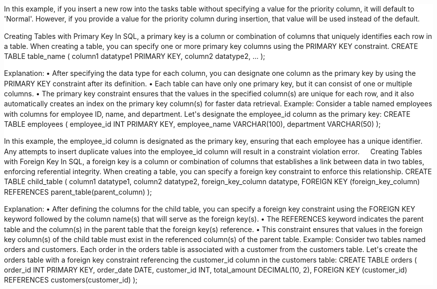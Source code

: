 In this example, if you insert a new row into the tasks table without specifying a value for the priority column, it will default to 'Normal'. However, if you provide a value for the priority column during insertion, that value will be used instead of the default.



Creating Tables with Primary Key
In SQL, a primary key is a column or combination of columns that uniquely identifies each row in a table. When creating a table, you can specify one or more primary key columns using the PRIMARY KEY constraint.
CREATE TABLE table_name (
    column1 datatype1 PRIMARY KEY,
    column2 datatype2,
    ...
);

Explanation:
•	After specifying the data type for each column, you can designate one column as the primary key by using the PRIMARY KEY constraint after its definition.
•	Each table can have only one primary key, but it can consist of one or multiple columns.
•	The primary key constraint ensures that the values in the specified column(s) are unique for each row, and it also automatically creates an index on the primary key column(s) for faster data retrieval.
Example:
Consider a table named employees with columns for employee ID, name, and department. Let's designate the employee_id column as the primary key:
CREATE TABLE employees (
    employee_id INT PRIMARY KEY,
    employee_name VARCHAR(100),
    department VARCHAR(50)
);


In this example, the employee_id column is designated as the primary key, ensuring that each employee has a unique identifier. Any attempts to insert duplicate values into the employee_id column will result in a constraint violation error.
 
Creating Tables with Foreign Key
In SQL, a foreign key is a column or combination of columns that establishes a link between data in two tables, enforcing referential integrity. When creating a table, you can specify a foreign key constraint to enforce this relationship.
CREATE TABLE child_table (
    column1 datatype1,
    column2 datatype2,
    foreign_key_column datatype,
    FOREIGN KEY (foreign_key_column) REFERENCES parent_table(parent_column)
);

Explanation:
•	After defining the columns for the child table, you can specify a foreign key constraint using the FOREIGN KEY keyword followed by the column name(s) that will serve as the foreign key(s).
•	The REFERENCES keyword indicates the parent table and the column(s) in the parent table that the foreign key(s) reference.
•	This constraint ensures that values in the foreign key column(s) of the child table must exist in the referenced column(s) of the parent table.
Example:
Consider two tables named orders and customers. Each order in the orders table is associated with a customer from the customers table. Let's create the orders table with a foreign key constraint referencing the customer_id column in the customers table:
CREATE TABLE orders (
    order_id INT PRIMARY KEY,
    order_date DATE,
    customer_id INT,
    total_amount DECIMAL(10, 2),
    FOREIGN KEY (customer_id) REFERENCES customers(customer_id)
);
